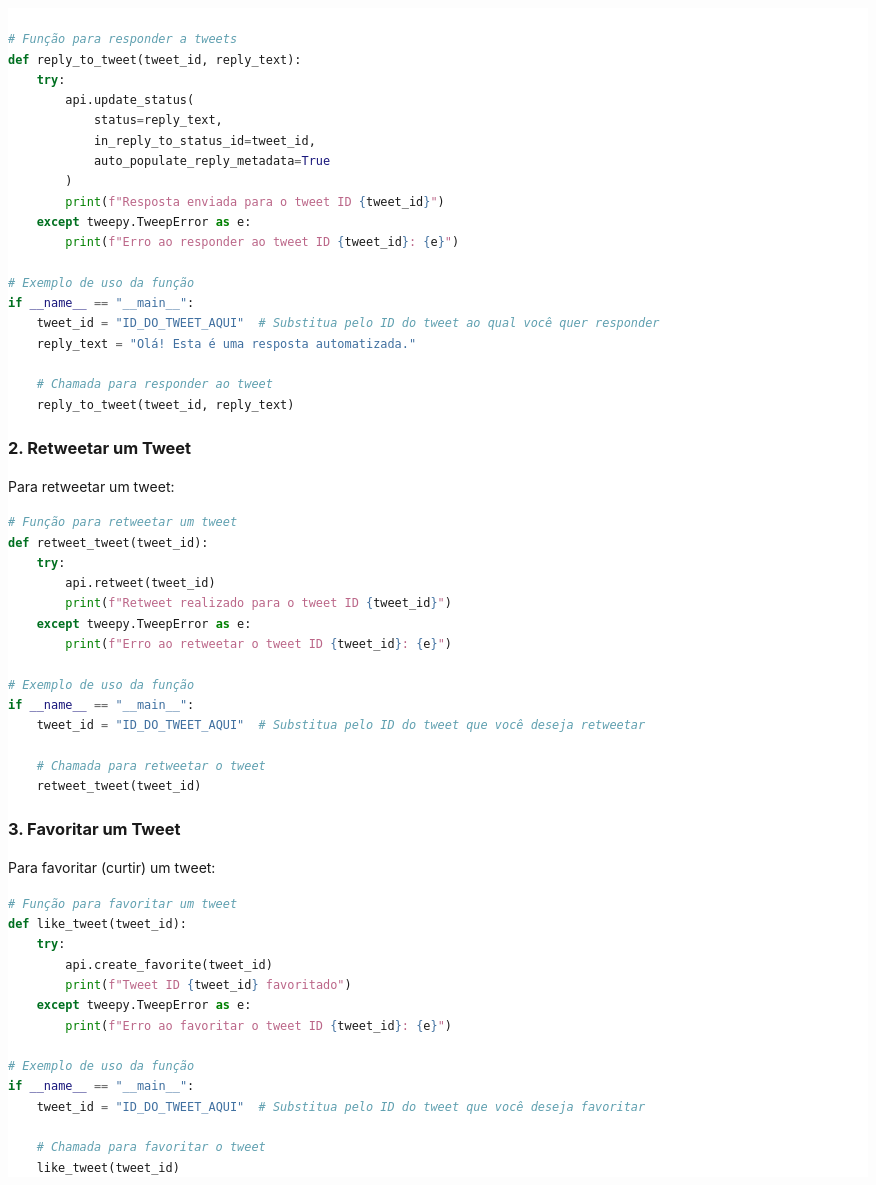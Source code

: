 ```python

# Função para responder a tweets
def reply_to_tweet(tweet_id, reply_text):
    try:
        api.update_status(
            status=reply_text,
            in_reply_to_status_id=tweet_id,
            auto_populate_reply_metadata=True
        )
        print(f"Resposta enviada para o tweet ID {tweet_id}")
    except tweepy.TweepError as e:
        print(f"Erro ao responder ao tweet ID {tweet_id}: {e}")

# Exemplo de uso da função
if __name__ == "__main__":
    tweet_id = "ID_DO_TWEET_AQUI"  # Substitua pelo ID do tweet ao qual você quer responder
    reply_text = "Olá! Esta é uma resposta automatizada."

    # Chamada para responder ao tweet
    reply_to_tweet(tweet_id, reply_text)
```

### 2. Retweetar um Tweet
Para retweetar um tweet:

```python
# Função para retweetar um tweet
def retweet_tweet(tweet_id):
    try:
        api.retweet(tweet_id)
        print(f"Retweet realizado para o tweet ID {tweet_id}")
    except tweepy.TweepError as e:
        print(f"Erro ao retweetar o tweet ID {tweet_id}: {e}")

# Exemplo de uso da função
if __name__ == "__main__":
    tweet_id = "ID_DO_TWEET_AQUI"  # Substitua pelo ID do tweet que você deseja retweetar

    # Chamada para retweetar o tweet
    retweet_tweet(tweet_id)
```

### 3. Favoritar um Tweet
Para favoritar (curtir) um tweet:

```python
# Função para favoritar um tweet
def like_tweet(tweet_id):
    try:
        api.create_favorite(tweet_id)
        print(f"Tweet ID {tweet_id} favoritado")
    except tweepy.TweepError as e:
        print(f"Erro ao favoritar o tweet ID {tweet_id}: {e}")

# Exemplo de uso da função
if __name__ == "__main__":
    tweet_id = "ID_DO_TWEET_AQUI"  # Substitua pelo ID do tweet que você deseja favoritar

    # Chamada para favoritar o tweet
    like_tweet(tweet_id)
```
